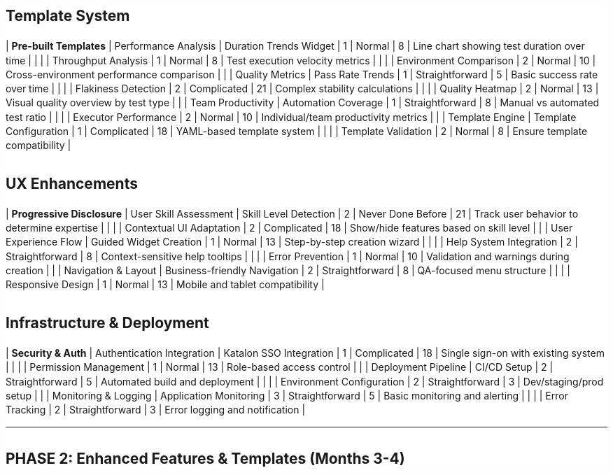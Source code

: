 ## **Template System**

| **Pre-built Templates** | Performance Analysis | Duration Trends Widget | 1 | Normal | 8 | Line chart showing test duration over time |
|  |  | Throughput Analysis | 1 | Normal | 8 | Test execution velocity metrics |
|  |  | Environment Comparison | 2 | Normal | 10 | Cross-environment performance comparison |
|  | Quality Metrics | Pass Rate Trends | 1 | Straightforward | 5 | Basic success rate over time |
|  |  | Flakiness Detection | 2 | Complicated | 21 | Complex stability calculations |
|  |  | Quality Heatmap | 2 | Normal | 13 | Visual quality overview by test type |
|  | Team Productivity | Automation Coverage | 1 | Straightforward | 8 | Manual vs automated test ratio |
|  |  | Executor Performance | 2 | Normal | 10 | Individual/team productivity metrics |
|  | Template Engine | Template Configuration | 1 | Complicated | 18 | YAML-based template system |
|  |  | Template Validation | 2 | Normal | 8 | Ensure template compatibility |

## **UX Enhancements**

| **Progressive Disclosure** | User Skill Assessment | Skill Level Detection | 2 | Never Done Before | 21 | Track user behavior to determine expertise |
|  |  | Contextual UI Adaptation | 2 | Complicated | 18 | Show/hide features based on skill level |
|  | User Experience Flow | Guided Widget Creation | 1 | Normal | 13 | Step-by-step creation wizard |
|  |  | Help System Integration | 2 | Straightforward | 8 | Context-sensitive help tooltips |
|  |  | Error Prevention | 1 | Normal | 10 | Validation and warnings during creation |
|  | Navigation & Layout | Business-friendly Navigation | 2 | Straightforward | 8 | QA-focused menu structure |
|  |  | Responsive Design | 1 | Normal | 13 | Mobile and tablet compatibility |

## **Infrastructure & Deployment**

| **Security & Auth** | Authentication Integration | Katalon SSO Integration | 1 | Complicated | 18 | Single sign-on with existing system |
|  |  | Permission Management | 1 | Normal | 13 | Role-based access control |
|  | Deployment Pipeline | CI/CD Setup | 2 | Straightforward | 5 | Automated build and deployment |
|  |  | Environment Configuration | 2 | Straightforward | 3 | Dev/staging/prod setup |
|  | Monitoring & Logging | Application Monitoring | 3 | Straightforward | 5 | Basic monitoring and alerting |
|  |  | Error Tracking | 2 | Straightforward | 3 | Error logging and notification |

---

## **PHASE 2: Enhanced Features & Templates (Months 3-4)**
